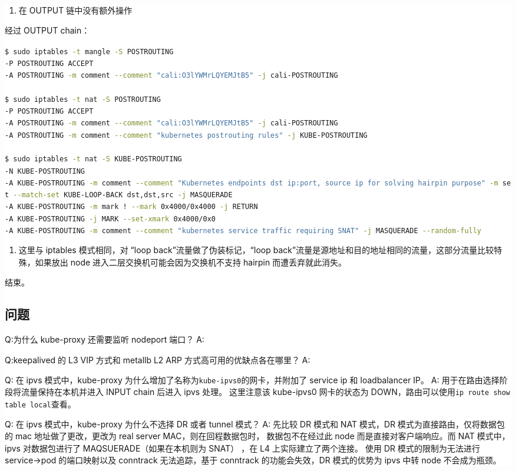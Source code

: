 1. 在 OUTPUT 链中没有额外操作

经过 OUTPUT chain：

```sh
$ sudo iptables -t mangle -S POSTROUTING
-P POSTROUTING ACCEPT
-A POSTROUTING -m comment --comment "cali:O3lYWMrLQYEMJtB5" -j cali-POSTROUTING

$ sudo iptables -t nat -S POSTROUTING
-P POSTROUTING ACCEPT
-A POSTROUTING -m comment --comment "cali:O3lYWMrLQYEMJtB5" -j cali-POSTROUTING
-A POSTROUTING -m comment --comment "kubernetes postrouting rules" -j KUBE-POSTROUTING

$ sudo iptables -t nat -S KUBE-POSTROUTING
-N KUBE-POSTROUTING
-A KUBE-POSTROUTING -m comment --comment "Kubernetes endpoints dst ip:port, source ip for solving hairpin purpose" -m set --match-set KUBE-LOOP-BACK dst,dst,src -j MASQUERADE
-A KUBE-POSTROUTING -m mark ! --mark 0x4000/0x4000 -j RETURN
-A KUBE-POSTROUTING -j MARK --set-xmark 0x4000/0x0
-A KUBE-POSTROUTING -m comment --comment "kubernetes service traffic requiring SNAT" -j MASQUERADE --random-fully
```

1. 这里与 iptables 模式相同，对 “loop back”流量做了伪装标记，“loop back”流量是源地址和目的地址相同的流量，这部分流量比较特殊，如果放出 node 进入二层交换机可能会因为交换机不支持 hairpin 而遭丢弃就此消失。

结束。

## 问题

Q:为什么 kube-proxy 还需要监听 nodeport 端口？
A:

Q:keepalived 的 L3 VIP 方式和 metallb L2 ARP 方式高可用的优缺点各在哪里？
A:

Q: 在 ipvs 模式中，kube-proxy 为什么增加了名称为`kube-ipvs0`的网卡，并附加了 service ip 和 loadbalancer IP。
A: 用于在路由选择阶段将流量保持在本机并进入 INPUT chain 后进入 ipvs 处理。
这里注意该 kube-ipvs0 网卡的状态为 DOWN，路由可以使用`ip route show table local`查看。

Q: 在 ipvs 模式中，kube-proxy 为什么不选择 DR 或者 tunnel 模式？
A: 先比较 DR 模式和 NAT 模式，DR 模式为直接路由，仅将数据包的 mac 地址做了更改，更改为 real server MAC，则在回程数据包时，
数据包不在经过此 node 而是直接对客户端响应。而 NAT 模式中，ipvs 对数据包进行了 MAQSUERADE（如果在本机则为 SNAT） ，在 L4 上实际建立了两个连接。
使用 DR 模式的限制为无法进行 service->pod 的端口映射以及 conntrack 无法追踪，基于 conntrack 的功能会失效，DR 模式的优势为 ipvs 中转 node 不会成为瓶颈。
